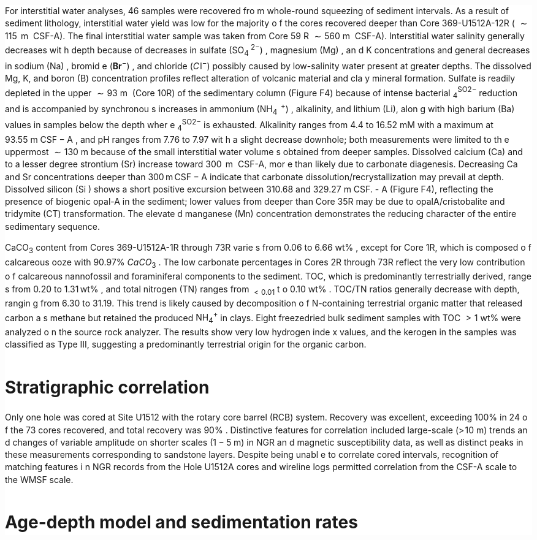 For interstitial water analyses, 46 samples were recovered fro m whole-round squeezing of sediment intervals. As a result of sediment lithology, interstitial water yield was low for the majority o f the cores recovered deeper than Core 369-U1512A-12R ( ${\sim}115\,\mathrm{~m~}$ CSF-A). The final interstitial water sample was taken from Core 59 R ${\sim}560\mathrm{~m~}$ CSF-A). Interstitial water salinity generally decreases wit h depth because of decreases in sulfate $(\mathrm{SO}_{4}^{\ 2-})$ , magnesium $\left(\mathrm{Mg}\right)$ , an d K concentrations and general decreases in sodium $\left(\mathsf{N a}\right)$ , bromid e $\left(\mathbf{B}\mathbf{r}^{-}\right)$ , and chloride $\left(C\!\mathrm{{l}}^{-}\right)$ possibly caused by low-salinity water present at greater depths. The dissolved Mg, K, and boron (B) concentration profiles reflect alteration of volcanic material and cla y mineral formation. Sulfate is readily depleted in the upper ${\sim}93\mathrm{~m~}$ (Core 10R) of the sedimentary column (Figure F4) because of intense bacterial $^\mathrm{SO}_{4}{}^{2-}$ reduction and is accompanied by synchronou s increases in ammonium $\left(\mathrm{NH}_{4}^{\;\;+}\right)$ , alkalinity, and lithium (Li), alon g with high barium (Ba) values in samples below the depth wher e $^\mathrm{SO}_{4}{}^{2-}$ is exhausted. Alkalinity ranges from 4.4 to $16.52\ \mathrm{mM}$ with  a maximum at $93.55\mathrm{~m~CSF-A}$ , and $\mathsf{p H}$ ranges from 7.76 to 7.97 wit h a slight decrease downhole; both measurements were limited to th e uppermost ${\sim}130~\mathrm{m}$ because of the small interstitial water volume s obtained from deeper samples. Dissolved calcium $(\mathrm{Ca})$ and to  a lesser degree strontium (Sr) increase toward $300\,\mathrm{~m~}$ CSF-A, mor e than likely due to carbonate diagenesis. Decreasing Ca and Sr concentrations deeper than $300\,\mathrm{m}\,\mathrm{CSF-A}$ indicate that carbonate dissolution/recrystallization may prevail at depth. Dissolved silicon (Si ) shows a short positive excursion between 310.68 and $329.27\:\mathrm{m}\:\mathrm{CSF}.$ - A (Figure F4), reflecting the presence of biogenic opal-A in the sediment; lower values from deeper than Core 35R may be due to opalA/cristobalite and tridymite (CT) transformation. The elevate d manganese (Mn) concentration demonstrates the reducing character of the entire sedimentary sequence.  

$\mathrm{CaCO_{3}}$ content from Cores 369-U1512A-1R through 73R varie s from 0.06 to $6.66~\mathrm{wt\%}$ ,  except for Core 1R, which is composed o f calcareous ooze with $90.97\%$ $C a C O_{3}$ . The low carbonate percentages in Cores 2R through 73R reflect the very low contribution o f calcareous nannofossil and foraminiferal components to the sediment. TOC, which is predominantly terrestrially derived, range s from 0.20 to $1.31\,\mathrm{wt\%}$ , and total nitrogen (TN) ranges from $_{<0.01}$ t o $0.10~\mathrm{wt\%}$ . TOC/TN ratios generally decrease with depth, rangin g from 6.30 to 31.19. This trend is likely caused by decomposition o f N-containing terrestrial organic matter that released carbon a s methane but retained the produced $\mathrm{NH_{4}}^{+}$ in clays. Eight freezedried bulk sediment samples with TOC ${>}1\ \mathrm{wt\%}$ were analyzed o n the source rock analyzer. The results show very low hydrogen inde x values, and the kerogen in the samples was classified as Type III, suggesting a predominantly terrestrial origin for the organic carbon.  

# Stratigraphic correlation  

Only one hole was cored at Site U1512 with the rotary core barrel (RCB) system. Recovery was excellent, exceeding $100\%$ in 24 o f the 73 cores recovered, and total recovery was $90\%$ . Distinctive features for correlation included large-scale $\left(>\!10\ \textrm{m}\right)$ trends an d changes of variable amplitude on shorter scales $\left(1{-}5\;\mathrm{m}\right)$ in NGR an d magnetic susceptibility data, as well as distinct peaks in these measurements corresponding to sandstone layers. Despite being unabl e to correlate cored intervals, recognition of matching features i n NGR records from the Hole U1512A cores and wireline logs permitted correlation from the CSF-A scale to the WMSF scale.  

# Age-depth model and sedimentation rates  
